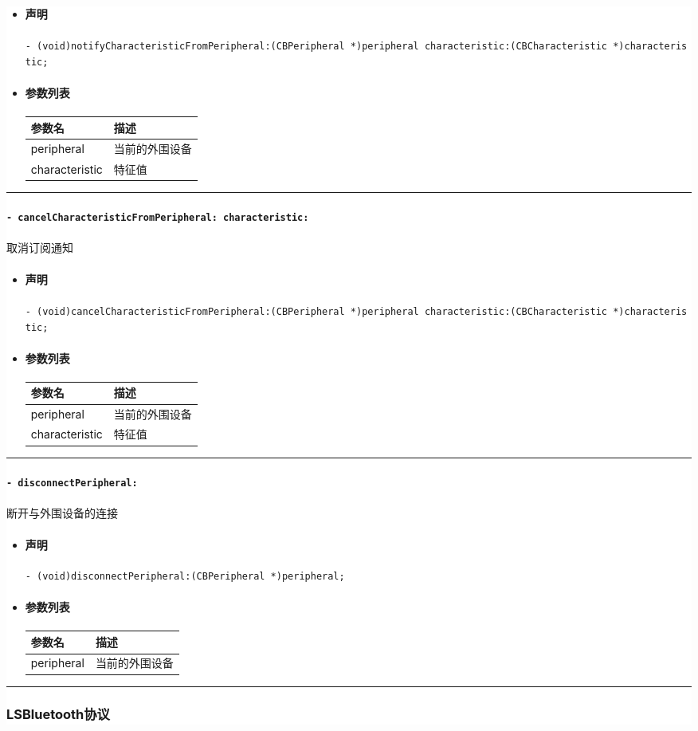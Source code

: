 * #### 声明

	```
	- (void)notifyCharacteristicFromPeripheral:(CBPeripheral *)peripheral characteristic:(CBCharacteristic *)characteristic;
	```
	
* #### 参数列表

	| 参数名 | 描述 |
	| ------------ | ------------- |
	| peripheral | 当前的外围设备 |
	| characteristic | 特征值 |
	
----	


#### ` - cancelCharacteristicFromPeripheral: characteristic: `
取消订阅通知

* #### 声明

	```
	- (void)cancelCharacteristicFromPeripheral:(CBPeripheral *)peripheral characteristic:(CBCharacteristic *)characteristic;
	```
	
* #### 参数列表

	| 参数名 | 描述 |
	| ------------ | ------------- |
	| peripheral | 当前的外围设备 |
	| characteristic | 特征值 |
	
----	

#### ` - disconnectPeripheral: `
断开与外围设备的连接

* #### 声明

	```
	- (void)disconnectPeripheral:(CBPeripheral *)peripheral;
	```
	
* #### 参数列表

	| 参数名 | 描述 |
	| ------------ | ------------- |
	| peripheral | 当前的外围设备 |
	
----	
### LSBluetooth协议
